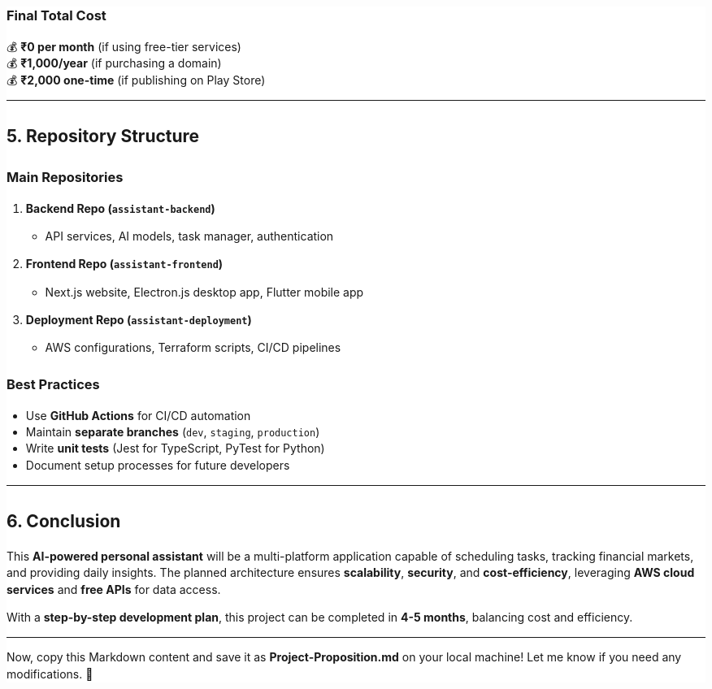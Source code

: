 ### **Final Total Cost**
💰 **₹0 per month** (if using free-tier services)  
💰 **₹1,000/year** (if purchasing a domain)  
💰 **₹2,000 one-time** (if publishing on Play Store)  


---

## **5. Repository Structure**
### **Main Repositories**
1. **Backend Repo (`assistant-backend`)**  
   - API services, AI models, task manager, authentication

2. **Frontend Repo (`assistant-frontend`)**  
   - Next.js website, Electron.js desktop app, Flutter mobile app

3. **Deployment Repo (`assistant-deployment`)**  
   - AWS configurations, Terraform scripts, CI/CD pipelines

### **Best Practices**
- Use **GitHub Actions** for CI/CD automation
- Maintain **separate branches** (`dev`, `staging`, `production`)
- Write **unit tests** (Jest for TypeScript, PyTest for Python)
- Document setup processes for future developers

---

## **6. Conclusion**
This **AI-powered personal assistant** will be a multi-platform application capable of scheduling tasks, tracking financial markets, and providing daily insights. The planned architecture ensures **scalability**, **security**, and **cost-efficiency**, leveraging **AWS cloud services** and **free APIs** for data access.

With a **step-by-step development plan**, this project can be completed in **4-5 months**, balancing cost and efficiency.

---

Now, copy this Markdown content and save it as **Project-Proposition.md** on your local machine! Let me know if you need any modifications. 🚀
